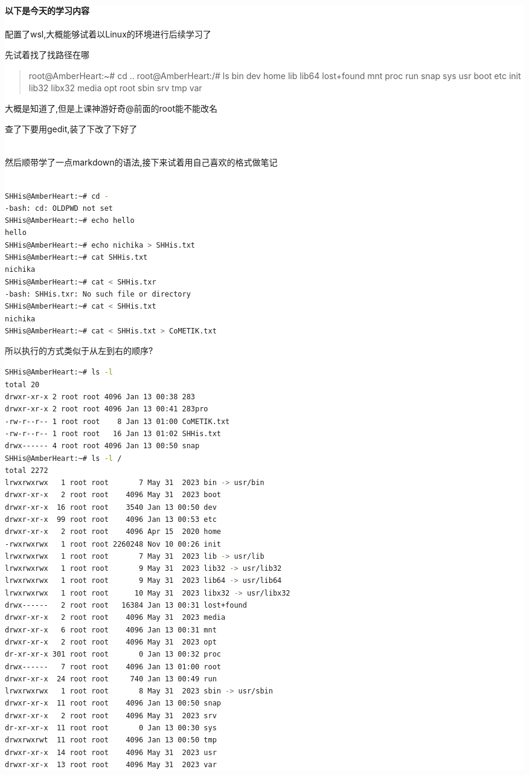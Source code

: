 #### 以下是今天的学习内容

配置了wsl,大概能够试着以Linux的环境进行后续学习了

先试着找了找路径在哪

>root@AmberHeart:~# cd ..
>root@AmberHeart:/# ls
>bin   dev  home  lib    lib64   lost+found  mnt  proc  run   snap  sys  usr
>boot  etc  init  lib32  libx32  media       opt  root  sbin  srv   tmp  var

大概是知道了,但是上课神游好奇@前面的root能不能改名

查了下要用gedit,装了下改了下好了<br><br>

然后顺带学了一点markdown的语法,接下来试着用自己喜欢的格式做笔记<br><br>

```bash
SHHis@AmberHeart:~# cd -
-bash: cd: OLDPWD not set
SHHis@AmberHeart:~# echo hello
hello
SHHis@AmberHeart:~# echo nichika > SHHis.txt
SHHis@AmberHeart:~# cat SHHis.txt
nichika
SHHis@AmberHeart:~# cat < SHHis.txr
-bash: SHHis.txr: No such file or directory
SHHis@AmberHeart:~# cat < SHHis.txt
nichika
SHHis@AmberHeart:~# cat < SHHis.txt > CoMETIK.txt
```
所以执行的方式类似于从左到右的顺序?

```bash
SHHis@AmberHeart:~# ls -l
total 20
drwxr-xr-x 2 root root 4096 Jan 13 00:38 283
drwxr-xr-x 2 root root 4096 Jan 13 00:41 283pro
-rw-r--r-- 1 root root    8 Jan 13 01:00 CoMETIK.txt
-rw-r--r-- 1 root root   16 Jan 13 01:02 SHHis.txt
drwx------ 4 root root 4096 Jan 13 00:50 snap
SHHis@AmberHeart:~# ls -l /
total 2272
lrwxrwxrwx   1 root root       7 May 31  2023 bin -> usr/bin
drwxr-xr-x   2 root root    4096 May 31  2023 boot
drwxr-xr-x  16 root root    3540 Jan 13 00:50 dev
drwxr-xr-x  99 root root    4096 Jan 13 00:53 etc
drwxr-xr-x   2 root root    4096 Apr 15  2020 home
-rwxrwxrwx   1 root root 2260248 Nov 10 00:26 init
lrwxrwxrwx   1 root root       7 May 31  2023 lib -> usr/lib
lrwxrwxrwx   1 root root       9 May 31  2023 lib32 -> usr/lib32
lrwxrwxrwx   1 root root       9 May 31  2023 lib64 -> usr/lib64
lrwxrwxrwx   1 root root      10 May 31  2023 libx32 -> usr/libx32
drwx------   2 root root   16384 Jan 13 00:31 lost+found
drwxr-xr-x   2 root root    4096 May 31  2023 media
drwxr-xr-x   6 root root    4096 Jan 13 00:31 mnt
drwxr-xr-x   2 root root    4096 May 31  2023 opt
dr-xr-xr-x 301 root root       0 Jan 13 00:32 proc
drwx------   7 root root    4096 Jan 13 01:00 root
drwxr-xr-x  24 root root     740 Jan 13 00:49 run
lrwxrwxrwx   1 root root       8 May 31  2023 sbin -> usr/sbin
drwxr-xr-x  11 root root    4096 Jan 13 00:50 snap
drwxr-xr-x   2 root root    4096 May 31  2023 srv
dr-xr-xr-x  11 root root       0 Jan 13 00:30 sys
drwxrwxrwt  11 root root    4096 Jan 13 00:50 tmp
drwxr-xr-x  14 root root    4096 May 31  2023 usr
drwxr-xr-x  13 root root    4096 May 31  2023 var
```
